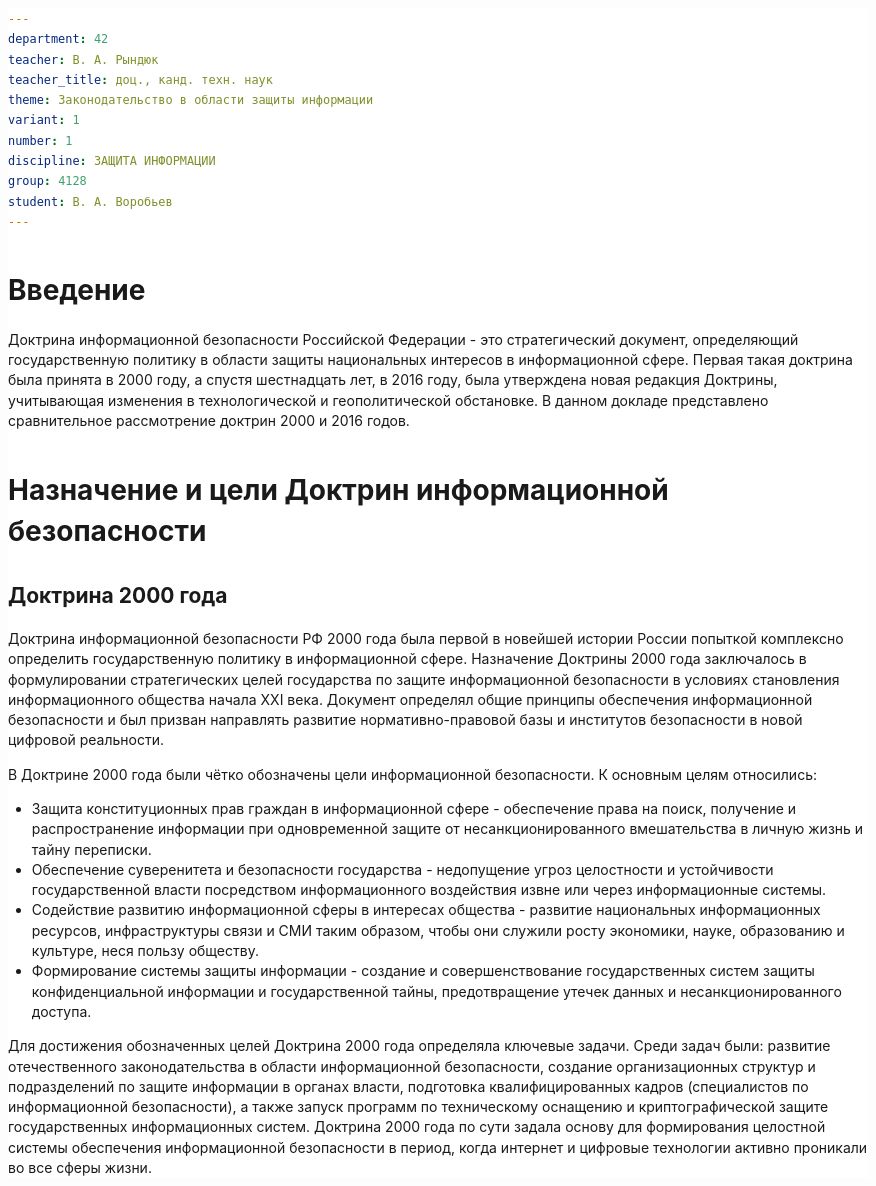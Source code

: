 ```yaml
---
department: 42
teacher: В. А. Рындюк
teacher_title: доц., канд. техн. наук 
theme: Законодательство в области защиты информации
variant: 1
number: 1
discipline: ЗАЩИТА ИНФОРМАЦИИ
group: 4128
student: В. А. Воробьев
---
```


# Введение  

Доктрина информационной безопасности Российской Федерации - это стратегический документ, определяющий государственную политику в области защиты национальных интересов в информационной сфере. Первая такая доктрина была принята в 2000 году, а спустя шестнадцать лет, в 2016 году, была утверждена новая редакция Доктрины, учитывающая изменения в технологической и геополитической обстановке. В данном докладе представлено сравнительное рассмотрение доктрин 2000 и 2016 годов.

# Назначение и цели Доктрин информационной безопасности

## Доктрина 2000 года

Доктрина информационной безопасности РФ 2000 года была первой в новейшей истории России попыткой комплексно определить государственную политику в информационной сфере. Назначение Доктрины 2000 года заключалось в формулировании стратегических целей государства по защите информационной безопасности в условиях становления информационного общества начала XXI века. Документ определял общие принципы обеспечения информационной безопасности и был призван направлять развитие нормативно-правовой базы и институтов безопасности в новой цифровой реальности.  

В Доктрине 2000 года были чётко обозначены цели информационной безопасности. К основным целям относились:  

- Защита конституционных прав граждан в информационной сфере - обеспечение права на поиск, получение и распространение информации при одновременной защите от несанкционированного вмешательства в личную жизнь и тайну переписки.
- Обеспечение суверенитета и безопасности государства - недопущение угроз целостности и устойчивости государственной власти посредством информационного воздействия извне или через информационные системы.  
- Содействие развитию информационной сферы в интересах общества - развитие национальных информационных ресурсов, инфраструктуры связи и СМИ таким образом, чтобы они служили росту экономики, науке, образованию и культуре, неся пользу обществу.  
- Формирование системы защиты информации - создание и совершенствование государственных систем защиты конфиденциальной информации и государственной тайны, предотвращение утечек данных и несанкционированного доступа.  

Для достижения обозначенных целей Доктрина 2000 года определяла ключевые задачи. Среди задач были: развитие отечественного законодательства в области информационной безопасности, создание организационных структур и подразделений по защите информации в органах власти, подготовка квалифицированных кадров (специалистов по информационной безопасности), а также запуск программ по техническому оснащению и криптографической защите государственных информационных систем. Доктрина 2000 года по сути задала основу для формирования целостной системы обеспечения информационной безопасности в период, когда интернет и цифровые технологии активно проникали во все сферы жизни.
